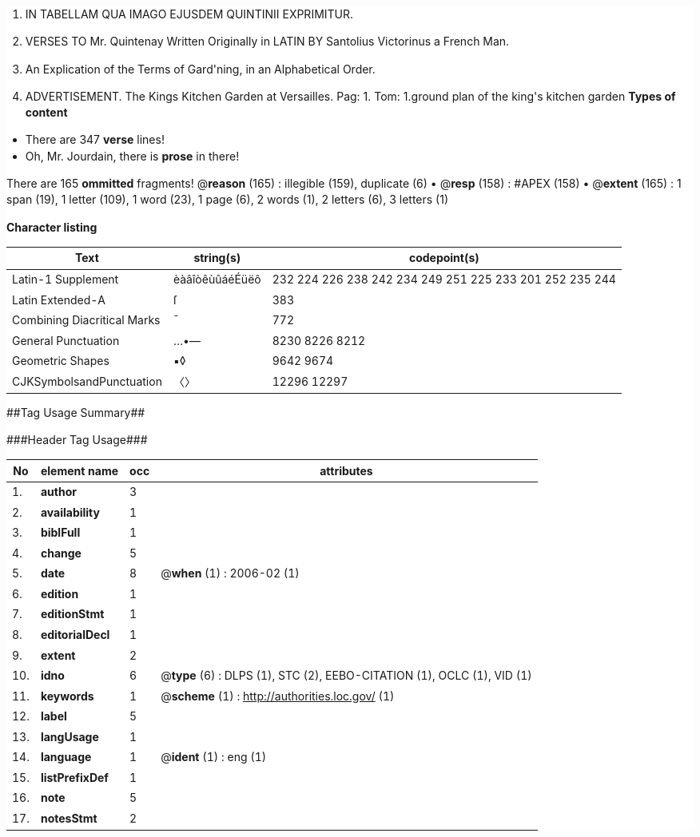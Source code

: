 1. IN TABELLAM QUA IMAGO EJUSDEM QUINTINII EXPRIMITUR.

1. VERSES TO Mr. Quintenay Written Originally in LATIN BY Santolius Victorinus a French Man.

1. An Explication of the Terms of Gard'ning, in an Alphabetical Order.

1. ADVERTISEMENT.
The Kings Kitchen Garden at Versailles. Pag: 1. Tom: 1.ground plan of the king's kitchen garden
**Types of content**

  * There are 347 **verse** lines!
  * Oh, Mr. Jourdain, there is **prose** in there!

There are 165 **ommitted** fragments! 
 @__reason__ (165) : illegible (159), duplicate (6)  •  @__resp__ (158) : #APEX (158)  •  @__extent__ (165) : 1 span (19), 1 letter (109), 1 word (23), 1 page (6), 2 words (1), 2 letters (6), 3 letters (1)

**Character listing**


|Text|string(s)|codepoint(s)|
|---|---|---|
|Latin-1 Supplement|èàâîòêùûáéÉüëô|232 224 226 238 242 234 249 251 225 233 201 252 235 244|
|Latin Extended-A|ſ|383|
|Combining             Diacritical Marks|̄|772|
|General Punctuation|…•—|8230 8226 8212|
|Geometric Shapes|▪◊|9642 9674|
|CJKSymbolsandPunctuation|〈〉|12296 12297|

##Tag Usage Summary##

###Header Tag Usage###

|No|element name|occ|attributes|
|---|---|---|---|
|1.|__author__|3||
|2.|__availability__|1||
|3.|__biblFull__|1||
|4.|__change__|5||
|5.|__date__|8| @__when__ (1) : 2006-02 (1)|
|6.|__edition__|1||
|7.|__editionStmt__|1||
|8.|__editorialDecl__|1||
|9.|__extent__|2||
|10.|__idno__|6| @__type__ (6) : DLPS (1), STC (2), EEBO-CITATION (1), OCLC (1), VID (1)|
|11.|__keywords__|1| @__scheme__ (1) : http://authorities.loc.gov/ (1)|
|12.|__label__|5||
|13.|__langUsage__|1||
|14.|__language__|1| @__ident__ (1) : eng (1)|
|15.|__listPrefixDef__|1||
|16.|__note__|5||
|17.|__notesStmt__|2||